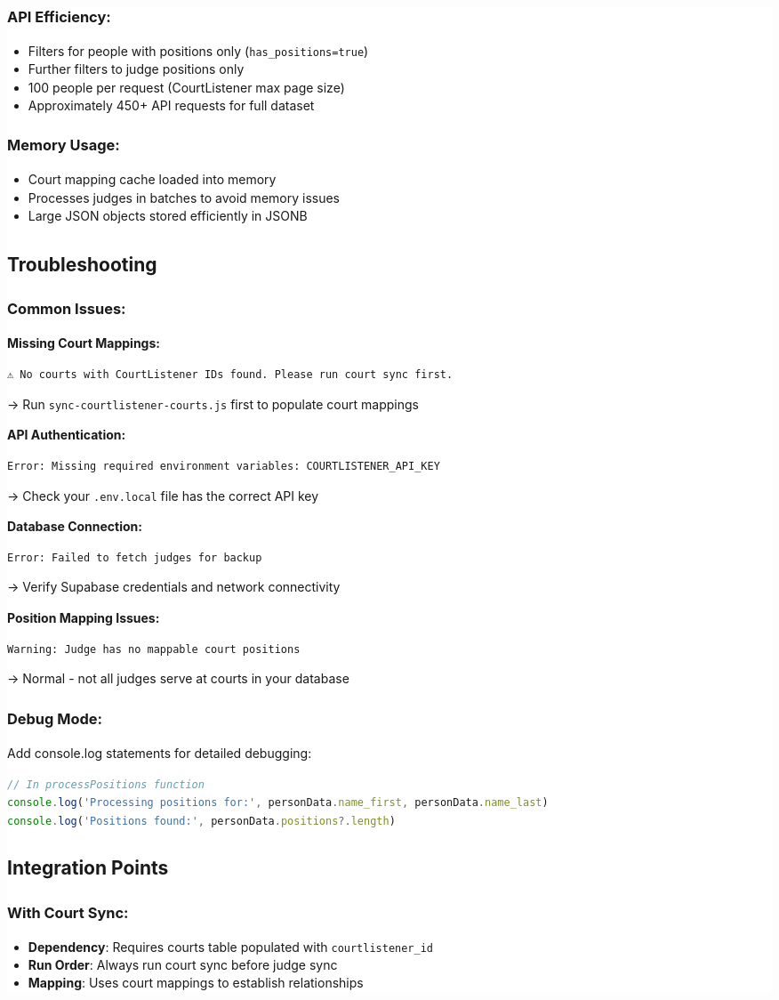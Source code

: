 ### API Efficiency:
- Filters for people with positions only (`has_positions=true`)
- Further filters to judge positions only
- 100 people per request (CourtListener max page size)
- Approximately 450+ API requests for full dataset

### Memory Usage:
- Court mapping cache loaded into memory
- Processes judges in batches to avoid memory issues
- Large JSON objects stored efficiently in JSONB

## Troubleshooting

### Common Issues:

**Missing Court Mappings:**
```
⚠️ No courts with CourtListener IDs found. Please run court sync first.
```
→ Run `sync-courtlistener-courts.js` first to populate court mappings

**API Authentication:**
```
Error: Missing required environment variables: COURTLISTENER_API_KEY
```
→ Check your `.env.local` file has the correct API key

**Database Connection:**
```
Error: Failed to fetch judges for backup
```
→ Verify Supabase credentials and network connectivity

**Position Mapping Issues:**
```
Warning: Judge has no mappable court positions
```
→ Normal - not all judges serve at courts in your database

### Debug Mode:
Add console.log statements for detailed debugging:
```javascript
// In processPositions function
console.log('Processing positions for:', personData.name_first, personData.name_last)
console.log('Positions found:', personData.positions?.length)
```

## Integration Points

### With Court Sync:
- **Dependency**: Requires courts table populated with `courtlistener_id`
- **Run Order**: Always run court sync before judge sync
- **Mapping**: Uses court mappings to establish relationships

